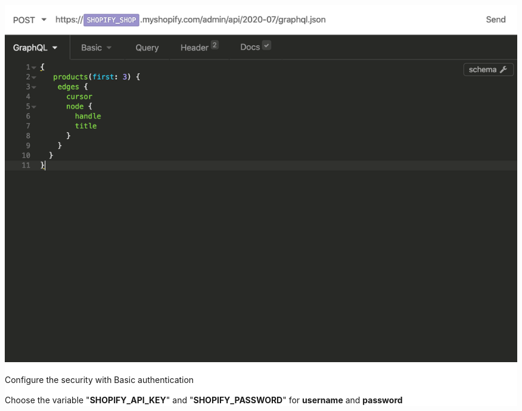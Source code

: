 ![11.png](./images/i11.png)

Configure the security with Basic authentication

Choose the variable "**SHOPIFY_API_KEY**" and "**SHOPIFY_PASSWORD**" for **username** and **password**
